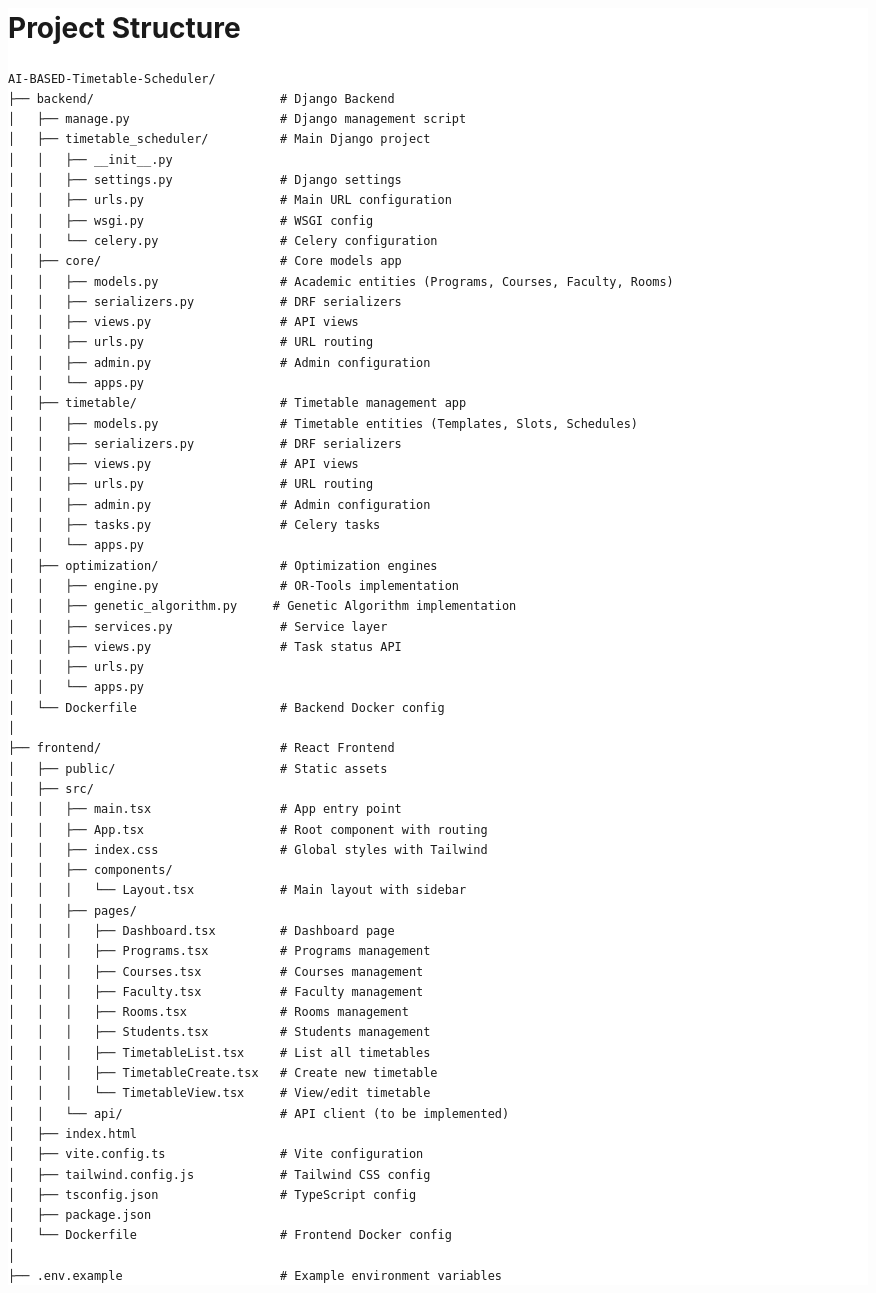 # Project Structure

```
AI-BASED-Timetable-Scheduler/
├── backend/                          # Django Backend
│   ├── manage.py                     # Django management script
│   ├── timetable_scheduler/          # Main Django project
│   │   ├── __init__.py
│   │   ├── settings.py               # Django settings
│   │   ├── urls.py                   # Main URL configuration
│   │   ├── wsgi.py                   # WSGI config
│   │   └── celery.py                 # Celery configuration
│   ├── core/                         # Core models app
│   │   ├── models.py                 # Academic entities (Programs, Courses, Faculty, Rooms)
│   │   ├── serializers.py            # DRF serializers
│   │   ├── views.py                  # API views
│   │   ├── urls.py                   # URL routing
│   │   ├── admin.py                  # Admin configuration
│   │   └── apps.py
│   ├── timetable/                    # Timetable management app
│   │   ├── models.py                 # Timetable entities (Templates, Slots, Schedules)
│   │   ├── serializers.py            # DRF serializers
│   │   ├── views.py                  # API views
│   │   ├── urls.py                   # URL routing
│   │   ├── admin.py                  # Admin configuration
│   │   ├── tasks.py                  # Celery tasks
│   │   └── apps.py
│   ├── optimization/                 # Optimization engines
│   │   ├── engine.py                 # OR-Tools implementation
│   │   ├── genetic_algorithm.py     # Genetic Algorithm implementation
│   │   ├── services.py               # Service layer
│   │   ├── views.py                  # Task status API
│   │   ├── urls.py
│   │   └── apps.py
│   └── Dockerfile                    # Backend Docker config
│
├── frontend/                         # React Frontend
│   ├── public/                       # Static assets
│   ├── src/
│   │   ├── main.tsx                  # App entry point
│   │   ├── App.tsx                   # Root component with routing
│   │   ├── index.css                 # Global styles with Tailwind
│   │   ├── components/
│   │   │   └── Layout.tsx            # Main layout with sidebar
│   │   ├── pages/
│   │   │   ├── Dashboard.tsx         # Dashboard page
│   │   │   ├── Programs.tsx          # Programs management
│   │   │   ├── Courses.tsx           # Courses management
│   │   │   ├── Faculty.tsx           # Faculty management
│   │   │   ├── Rooms.tsx             # Rooms management
│   │   │   ├── Students.tsx          # Students management
│   │   │   ├── TimetableList.tsx     # List all timetables
│   │   │   ├── TimetableCreate.tsx   # Create new timetable
│   │   │   └── TimetableView.tsx     # View/edit timetable
│   │   └── api/                      # API client (to be implemented)
│   ├── index.html
│   ├── vite.config.ts                # Vite configuration
│   ├── tailwind.config.js            # Tailwind CSS config
│   ├── tsconfig.json                 # TypeScript config
│   ├── package.json
│   └── Dockerfile                    # Frontend Docker config
│
├── .env.example                      # Example environment variables
```